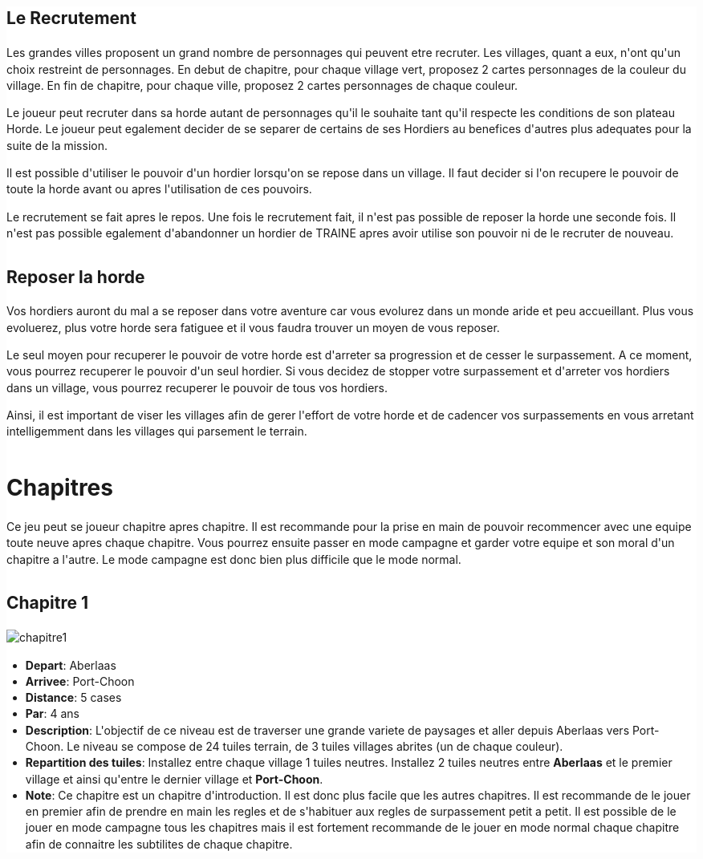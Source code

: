 ## Le Recrutement
Les grandes villes proposent un grand nombre de personnages qui peuvent etre recruter.
Les villages, quant a eux, n'ont qu'un choix restreint de personnages.
En debut de chapitre, pour chaque village vert, proposez 2 cartes personnages de la couleur du village.
En fin de chapitre, pour chaque ville, proposez 2 cartes personnages de chaque couleur.

Le joueur peut recruter dans sa horde autant de personnages qu'il le souhaite tant qu'il respecte les conditions de son plateau Horde. Le joueur peut egalement decider de se separer de certains de ses Hordiers au benefices d'autres plus adequates pour la suite de la mission.

Il est possible d'utiliser le pouvoir d'un hordier lorsqu'on se repose dans un village. Il faut decider si l'on recupere le pouvoir de toute la horde avant ou apres l'utilisation de ces pouvoirs.

Le recrutement se fait apres le repos. Une fois le recrutement fait, il n'est pas possible de reposer la horde une seconde fois. Il n'est pas possible egalement d'abandonner un hordier de TRAINE apres avoir utilise son pouvoir ni de le recruter de nouveau.

## Reposer la horde
Vos hordiers auront du mal a se reposer dans votre aventure car vous evolurez dans un monde aride et peu accueillant. Plus vous evoluerez, plus votre horde sera fatiguee et il vous faudra trouver un moyen de vous reposer.

Le seul moyen pour recuperer le pouvoir de votre horde est d'arreter sa progression et de cesser le surpassement. A ce moment, vous pourrez recuperer le pouvoir d'un seul hordier.
Si vous decidez de stopper votre surpassement et d'arreter vos hordiers dans un village, vous pourrez recuperer le pouvoir de tous vos hordiers.

Ainsi, il est important de viser les villages afin de gerer l'effort de votre horde et de cadencer vos surpassements en vous arretant intelligemment dans les villages qui parsement le terrain.

# Chapitres
Ce jeu peut se joueur chapitre apres chapitre. Il est recommande pour la prise en main de pouvoir recommencer avec une equipe toute neuve apres chaque chapitre.
Vous pourrez ensuite passer en mode campagne et garder votre equipe et son moral d'un chapitre a l'autre. Le mode campagne est donc bien plus difficile que le mode normal.

## Chapitre 1 
![chapitre1]
- **Depart**: Aberlaas
- **Arrivee**: Port-Choon
- **Distance**: 5 cases
- **Par**: 4 ans
- **Description**: L'objectif de ce niveau est de traverser une grande variete de paysages et aller depuis Aberlaas vers Port-Choon. Le niveau se compose de 24 tuiles terrain, de 3 tuiles villages abrites (un de chaque couleur).
- **Repartition des tuiles**: Installez entre chaque village 1 tuiles neutres. Installez 2 tuiles neutres entre **Aberlaas** et le premier village et ainsi qu'entre le dernier village et **Port-Choon**.
- **Note**: Ce chapitre est un chapitre d'introduction. Il est donc plus facile que les autres chapitres. Il est recommande de le jouer en premier afin de prendre en main les regles et de s'habituer aux regles de surpassement petit a petit. Il est possible de le jouer en mode campagne tous les chapitres mais il est fortement recommande de le jouer en mode normal chaque chapitre afin de connaitre les subtilites de chaque chapitre.


[scenario1]: src/resources/readme/chapter1.md
[Aberlaas]: src/resources/readme/aberlaas.png
[village]: src/resources/readme/village.png
[portedhurle]: src/resources/readme/portedhurle.png
[land0]: src/resources/readme/land0.png
[land1]: src/resources/readme/land1.png
[land2]: src/resources/readme/land2.png
[land3]: src/resources/readme/land3.png
[land4]: src/resources/readme/land4.png
[moral]: src/resources/readme/moral.png
[traceur]: src/resources/readme/004.Traceur.Ryage%20le%20Joueur.T2.03.png
[fer]: src/resources/readme/012.Fer.Blanchette%20de%20Gaude.T1.11.png
[pack]: src/resources/readme/022.Pack.Baramas.T2.21.png
[croc]: src/resources/readme/050.Traine.Osuros.T3.49.png
[formation]: src/resources/readme/formation.png
[d6-blanc]: src/resources/readme/d6-white.png
[d6-vert]: src/resources/readme/d6-green.png
[plateau]: src/resources/readme/chapitre1.png
[chapitre1]: src/resources/readme/chapter1.webp
[chapitre2]: src/resources/readme/chapter2.webp
[chapitre3]: src/resources/readme/chapter3.webp
[chapitre4]: src/resources/readme/chapter4.webp
[tourfontaine]: src/resources/readme/tourfontaine.png